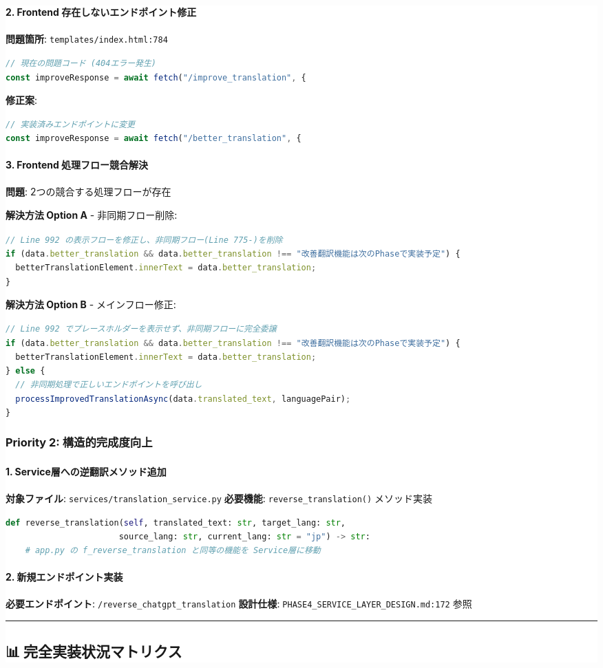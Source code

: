 #### 2. Frontend 存在しないエンドポイント修正
**問題箇所**: `templates/index.html:784`
```javascript
// 現在の問題コード (404エラー発生)
const improveResponse = await fetch("/improve_translation", {
```

**修正案**:
```javascript  
// 実装済みエンドポイントに変更
const improveResponse = await fetch("/better_translation", {
```

#### 3. Frontend 処理フロー競合解決
**問題**: 2つの競合する処理フローが存在

**解決方法 Option A** - 非同期フロー削除:
```javascript
// Line 992 の表示フローを修正し、非同期フロー(Line 775-)を削除
if (data.better_translation && data.better_translation !== "改善翻訳機能は次のPhaseで実装予定") {
  betterTranslationElement.innerText = data.better_translation;
}
```

**解決方法 Option B** - メインフロー修正:
```javascript
// Line 992 でプレースホルダーを表示せず、非同期フローに完全委譲
if (data.better_translation && data.better_translation !== "改善翻訳機能は次のPhaseで実装予定") {
  betterTranslationElement.innerText = data.better_translation;
} else {
  // 非同期処理で正しいエンドポイントを呼び出し
  processImprovedTranslationAsync(data.translated_text, languagePair);
}
```

### Priority 2: 構造的完成度向上

#### 1. Service層への逆翻訳メソッド追加
**対象ファイル**: `services/translation_service.py`
**必要機能**: `reverse_translation()` メソッド実装
```python
def reverse_translation(self, translated_text: str, target_lang: str, 
                       source_lang: str, current_lang: str = "jp") -> str:
    # app.py の f_reverse_translation と同等の機能を Service層に移動
```

#### 2. 新規エンドポイント実装
**必要エンドポイント**: `/reverse_chatgpt_translation`
**設計仕様**: `PHASE4_SERVICE_LAYER_DESIGN.md:172` 参照

---

## 📊 完全実装状況マトリクス
